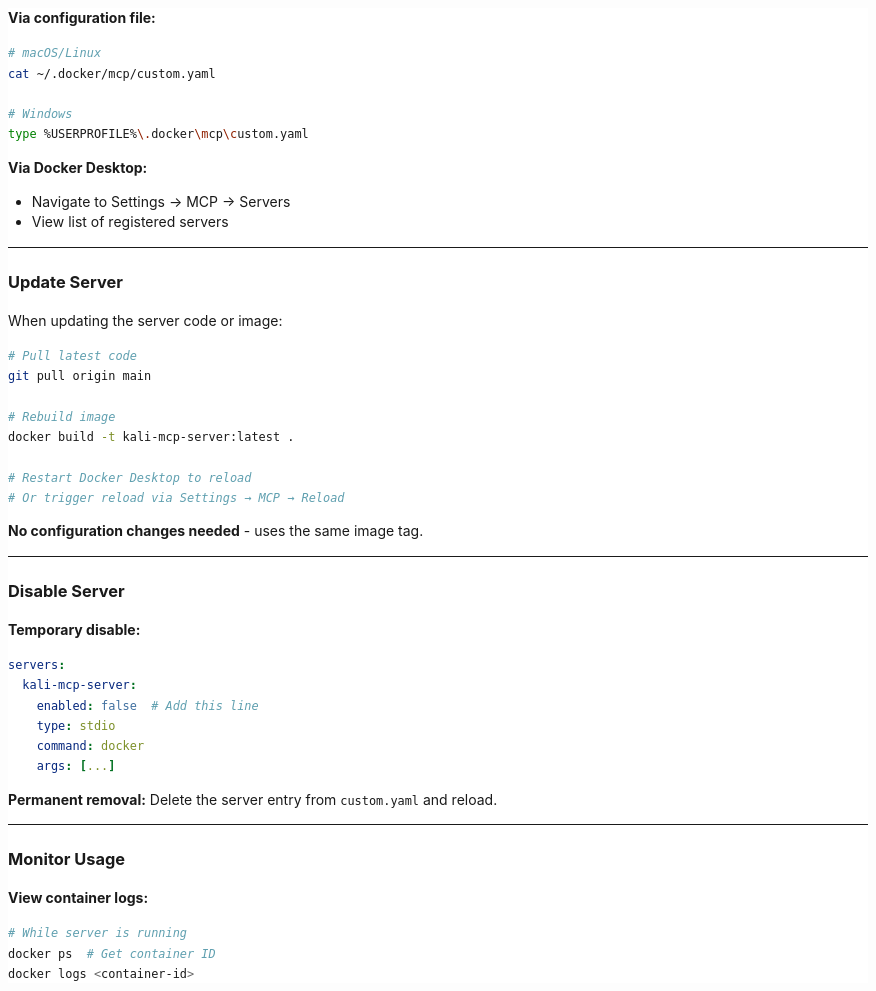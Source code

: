 **Via configuration file:**
```bash
# macOS/Linux
cat ~/.docker/mcp/custom.yaml

# Windows
type %USERPROFILE%\.docker\mcp\custom.yaml
```

**Via Docker Desktop:**
- Navigate to Settings → MCP → Servers
- View list of registered servers

---

### Update Server

When updating the server code or image:

```bash
# Pull latest code
git pull origin main

# Rebuild image
docker build -t kali-mcp-server:latest .

# Restart Docker Desktop to reload
# Or trigger reload via Settings → MCP → Reload
```

**No configuration changes needed** - uses the same image tag.

---

### Disable Server

**Temporary disable:**
```yaml
servers:
  kali-mcp-server:
    enabled: false  # Add this line
    type: stdio
    command: docker
    args: [...]
```

**Permanent removal:**
Delete the server entry from `custom.yaml` and reload.

---

### Monitor Usage

**View container logs:**
```bash
# While server is running
docker ps  # Get container ID
docker logs <container-id>
```
